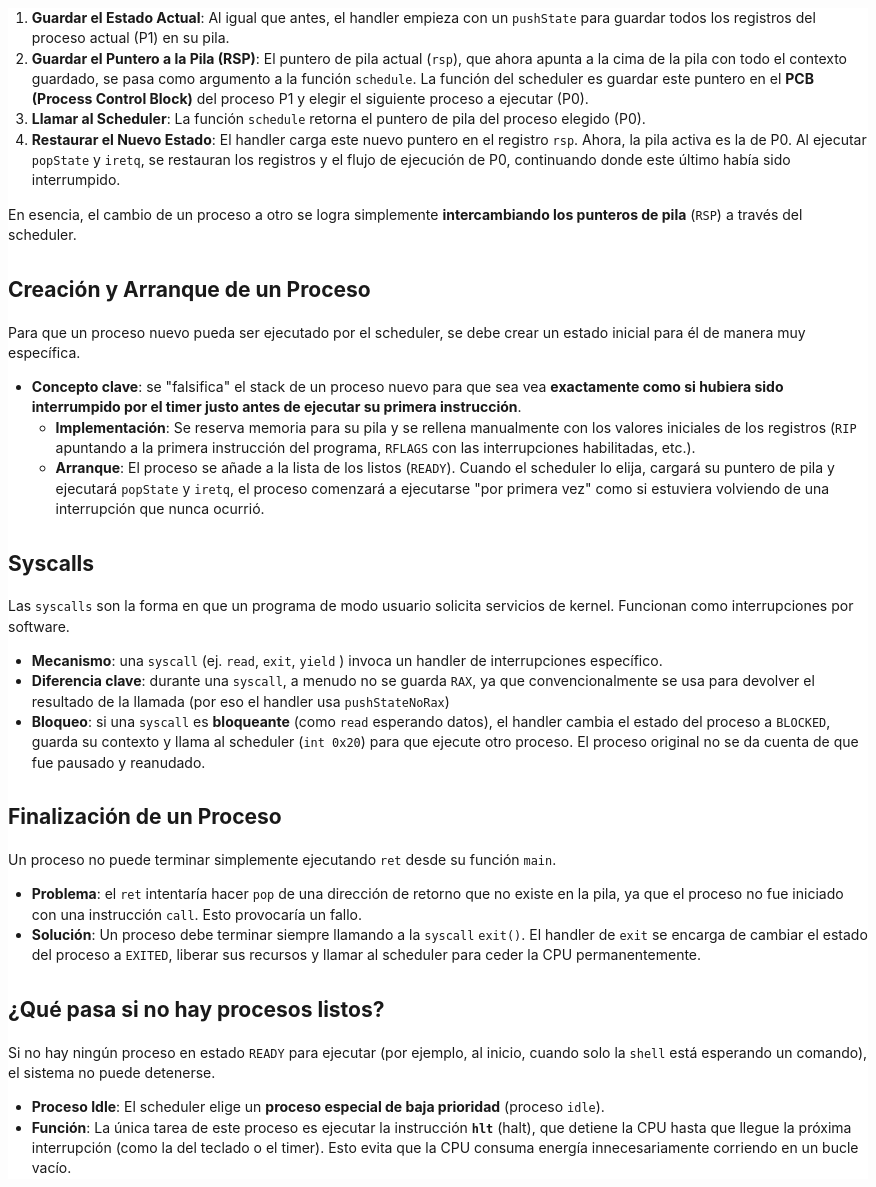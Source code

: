 1. **Guardar el Estado Actual**: Al igual que antes, el handler empieza con un `pushState` para guardar todos los registros del proceso actual (P1) en su pila.
2. **Guardar el Puntero a la Pila (RSP)**: El puntero de pila actual (`rsp`), que ahora apunta a la cima de la pila con todo el contexto guardado, se pasa como argumento a la función `schedule`. La función del scheduler es guardar este puntero en el **PCB (Process Control Block)** del proceso P1 y elegir el siguiente proceso a ejecutar (P0).
3. **Llamar al Scheduler**: La función `schedule` retorna el puntero de pila del proceso elegido (P0).
4. **Restaurar el Nuevo Estado**: El handler carga este nuevo puntero en el registro `rsp`. Ahora, la pila activa es la de P0. Al ejecutar `popState` y `iretq`, se restauran los registros y el flujo de ejecución de P0, continuando donde este último había sido interrumpido.

En esencia, el cambio de un proceso a otro se logra simplemente **intercambiando los punteros de pila** (`RSP`) a través del scheduler.

## Creación y Arranque de un Proceso
Para que un proceso nuevo pueda ser ejecutado por el scheduler, se debe crear un estado inicial para él de manera muy específica.
- **Concepto clave**: se "falsifica" el stack de un proceso nuevo para que sea vea **exactamente como si hubiera sido interrumpido por el timer justo antes de ejecutar su primera instrucción**.
	- **Implementación**: Se reserva memoria para su pila y se rellena manualmente con los valores iniciales de los registros (`RIP` apuntando a la primera instrucción del programa, `RFLAGS` con las interrupciones habilitadas, etc.).
	- **Arranque**: El proceso se añade a la lista de los listos (`READY`). Cuando el scheduler lo elija, cargará su puntero de pila y ejecutará `popState` y `iretq`, el proceso comenzará a ejecutarse "por primera vez" como si estuviera volviendo de una interrupción que nunca ocurrió.
## Syscalls
Las `syscalls` son la forma en que un programa de modo usuario solicita servicios de kernel. Funcionan como interrupciones por software.
- **Mecanismo**: una `syscall` (ej. `read`, `exit`, `yield` ) invoca un handler de interrupciones específico.
- **Diferencia clave**: durante una `syscall`, a menudo no se guarda `RAX`, ya que convencionalmente se usa para devolver el resultado de la llamada (por eso el handler usa `pushStateNoRax`)
- **Bloqueo**: si una `syscall` es **bloqueante** (como `read` esperando datos), el handler cambia el estado del proceso a `BLOCKED`, guarda su contexto y llama al scheduler (`int 0x20`) para que ejecute otro proceso. El proceso original no se da cuenta de que fue pausado y reanudado.

## Finalización de un Proceso
Un proceso no puede terminar simplemente ejecutando `ret` desde su función `main`.
- **Problema**: el `ret` intentaría hacer `pop` de una dirección de retorno que no existe en la pila, ya que el proceso no fue iniciado con una instrucción `call`. Esto provocaría un fallo.
- **Solución**: Un proceso debe terminar siempre llamando a la `syscall` `exit()`. El handler de `exit` se encarga de cambiar el estado del proceso a `EXITED`, liberar sus recursos y llamar al scheduler para ceder la CPU permanentemente.

## ¿Qué pasa si no  hay procesos listos? 
Si no hay ningún proceso en estado `READY` para ejecutar (por ejemplo, al inicio, cuando solo la `shell` está esperando un comando), el sistema no puede detenerse.
- **Proceso Idle**: El scheduler elige un **proceso especial de baja prioridad** (proceso `idle`).
- **Función**: La única tarea de este proceso es ejecutar la instrucción **`hlt`** (halt), que detiene la CPU hasta que llegue la próxima interrupción (como la del teclado o el timer). Esto evita que la CPU consuma energía innecesariamente corriendo en un bucle vacío.
	